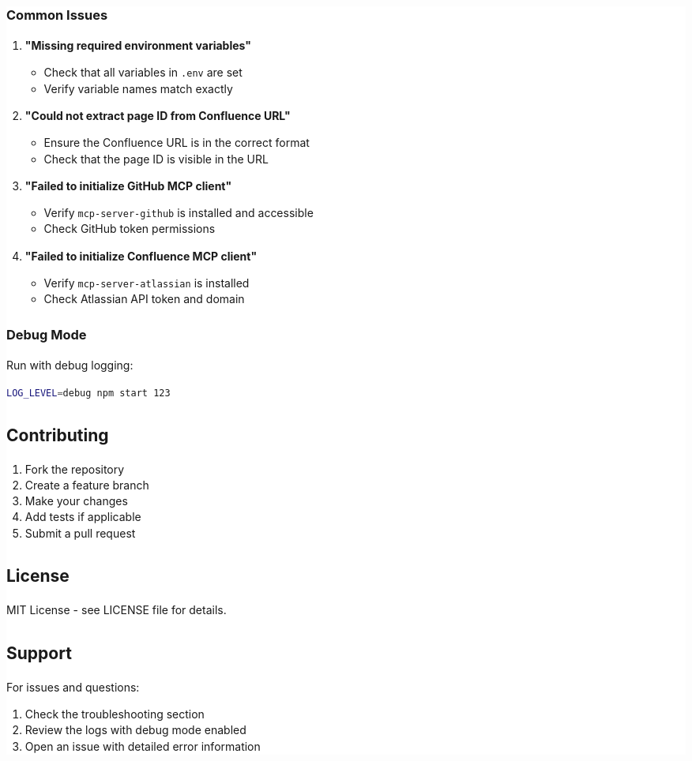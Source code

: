 ### Common Issues

1. **"Missing required environment variables"**
   - Check that all variables in `.env` are set
   - Verify variable names match exactly

2. **"Could not extract page ID from Confluence URL"**
   - Ensure the Confluence URL is in the correct format
   - Check that the page ID is visible in the URL

3. **"Failed to initialize GitHub MCP client"**
   - Verify `mcp-server-github` is installed and accessible
   - Check GitHub token permissions

4. **"Failed to initialize Confluence MCP client"**
   - Verify `mcp-server-atlassian` is installed
   - Check Atlassian API token and domain

### Debug Mode

Run with debug logging:
```bash
LOG_LEVEL=debug npm start 123
```

## Contributing

1. Fork the repository
2. Create a feature branch
3. Make your changes
4. Add tests if applicable
5. Submit a pull request

## License

MIT License - see LICENSE file for details.

## Support

For issues and questions:
1. Check the troubleshooting section
2. Review the logs with debug mode enabled
3. Open an issue with detailed error information
